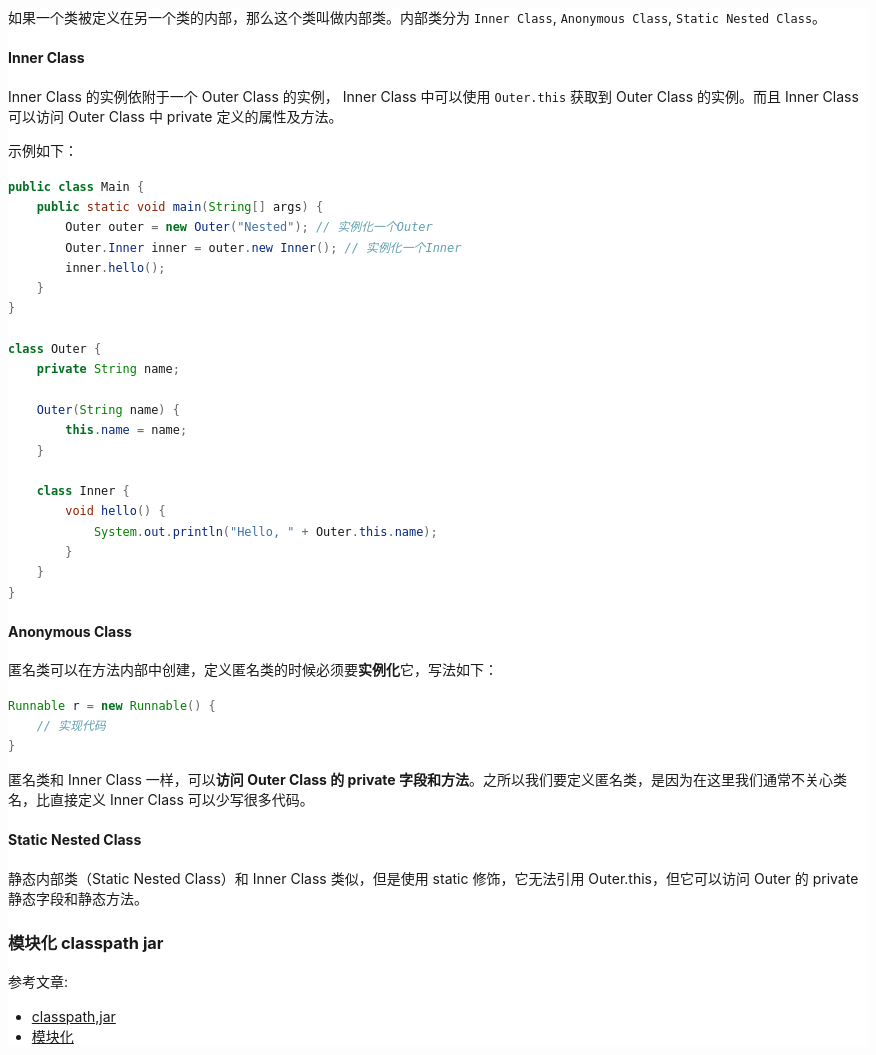 如果一个类被定义在另一个类的内部，那么这个类叫做内部类。内部类分为 `Inner Class`, `Anonymous Class`, `Static Nested Class`。

#### Inner Class

Inner Class 的实例依附于一个 Outer Class 的实例， Inner Class 中可以使用 `Outer.this` 获取到 Outer Class 的实例。而且 Inner Class 可以访问 Outer Class 中 private 定义的属性及方法。

示例如下：

```java
public class Main {
    public static void main(String[] args) {
        Outer outer = new Outer("Nested"); // 实例化一个Outer
        Outer.Inner inner = outer.new Inner(); // 实例化一个Inner
        inner.hello();
    }
}

class Outer {
    private String name;

    Outer(String name) {
        this.name = name;
    }

    class Inner {
        void hello() {
            System.out.println("Hello, " + Outer.this.name);
        }
    }
}

```

#### Anonymous Class

匿名类可以在方法内部中创建，定义匿名类的时候必须要**实例化**它，写法如下：

```java
Runnable r = new Runnable() {
    // 实现代码
}
```

匿名类和 Inner Class 一样，可以**访问 Outer Class 的 private 字段和方法**。之所以我们要定义匿名类，是因为在这里我们通常不关心类名，比直接定义 Inner Class 可以少写很多代码。

#### Static Nested Class

静态内部类（Static Nested Class）和 Inner Class 类似，但是使用 static 修饰，它无法引用 Outer.this，但它可以访问 Outer 的 private 静态字段和静态方法。

### 模块化 classpath jar

参考文章:

- [classpath,jar](https://www.liaoxuefeng.com/wiki/1252599548343744/1260466914339296)
- [模块化](https://www.liaoxuefeng.com/wiki/1252599548343744/1281795926523938)

